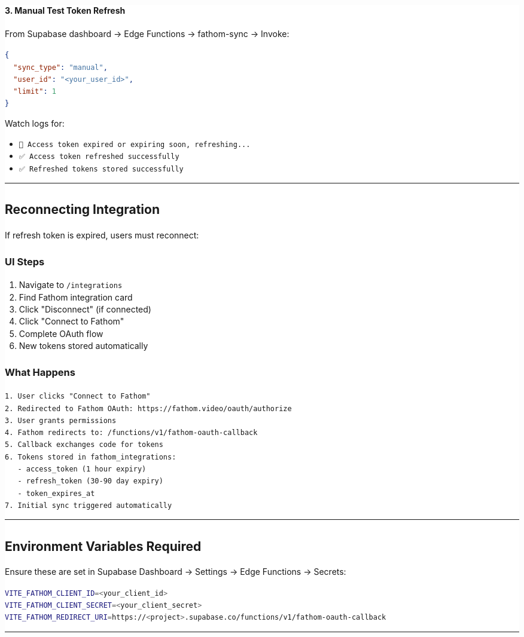 #### 3. Manual Test Token Refresh
From Supabase dashboard → Edge Functions → fathom-sync → Invoke:

```json
{
  "sync_type": "manual",
  "user_id": "<your_user_id>",
  "limit": 1
}
```

Watch logs for:
- `🔄 Access token expired or expiring soon, refreshing...`
- `✅ Access token refreshed successfully`
- `✅ Refreshed tokens stored successfully`

---

## Reconnecting Integration

If refresh token is expired, users must reconnect:

### UI Steps
1. Navigate to `/integrations`
2. Find Fathom integration card
3. Click "Disconnect" (if connected)
4. Click "Connect to Fathom"
5. Complete OAuth flow
6. New tokens stored automatically

### What Happens
```
1. User clicks "Connect to Fathom"
2. Redirected to Fathom OAuth: https://fathom.video/oauth/authorize
3. User grants permissions
4. Fathom redirects to: /functions/v1/fathom-oauth-callback
5. Callback exchanges code for tokens
6. Tokens stored in fathom_integrations:
   - access_token (1 hour expiry)
   - refresh_token (30-90 day expiry)
   - token_expires_at
7. Initial sync triggered automatically
```

---

## Environment Variables Required

Ensure these are set in Supabase Dashboard → Settings → Edge Functions → Secrets:

```bash
VITE_FATHOM_CLIENT_ID=<your_client_id>
VITE_FATHOM_CLIENT_SECRET=<your_client_secret>
VITE_FATHOM_REDIRECT_URI=https://<project>.supabase.co/functions/v1/fathom-oauth-callback
```

---